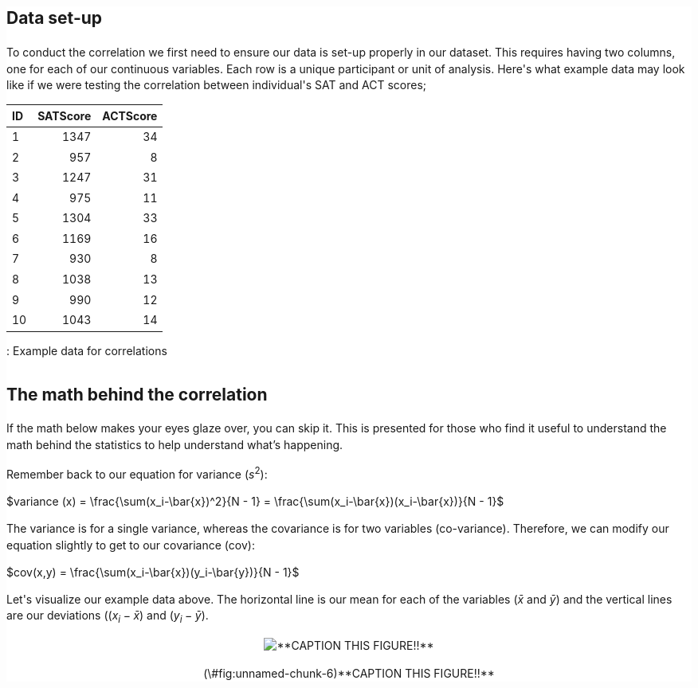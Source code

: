 ## Data set-up

To conduct the correlation we first need to ensure our data is set-up properly in our dataset. This requires having two columns, one for each of our continuous variables. Each row is a unique participant or unit of analysis. Here's what example data may look like if we were testing the correlation between individual's SAT and ACT scores;

| ID  | SATScore | ACTScore |
|:----|---------:|---------:|
| 1   |     1347 |       34 |
| 2   |      957 |        8 |
| 3   |     1247 |       31 |
| 4   |      975 |       11 |
| 5   |     1304 |       33 |
| 6   |     1169 |       16 |
| 7   |      930 |        8 |
| 8   |     1038 |       13 |
| 9   |      990 |       12 |
| 10  |     1043 |       14 |

: Example data for correlations

## The math behind the correlation

<div class="info">
<p>If the math below makes your eyes glaze over, you can skip it. This is presented for those who find it useful to understand the math behind the statistics to help understand what’s happening.</p>
</div>

Remember back to our equation for variance ($s^2$):

$variance (x) = \frac{\sum(x_i-\bar{x})^2}{N - 1} = \frac{\sum(x_i-\bar{x})(x_i-\bar{x})}{N - 1}$

The variance is for a single variance, whereas the covariance is for two variables (co-variance). Therefore, we can modify our equation slightly to get to our covariance (cov):

$cov(x,y) = \frac{\sum(x_i-\bar{x})(y_i-\bar{y})}{N - 1}$

Let's visualize our example data above. The horizontal line is our mean for each of the variables ($\bar{x}$ and $\bar{y}$) and the vertical lines are our deviations (($x_i - \bar{x}$) and ($y_i - \bar{y}$).

<div class="figure" style="text-align: center">
<img src="08-correlation_files/figure-html/unnamed-chunk-6-1.png" alt="**CAPTION THIS FIGURE!!**" width="100%" />
<p class="caption">(\#fig:unnamed-chunk-6)**CAPTION THIS FIGURE!!**</p>
</div>

